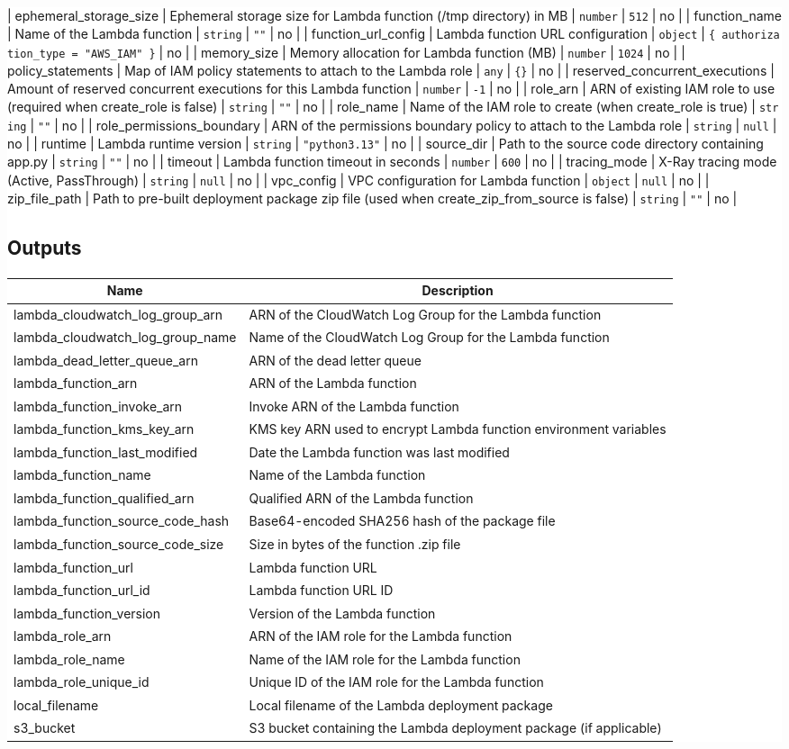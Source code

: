 | ephemeral_storage_size | Ephemeral storage size for Lambda function (/tmp directory) in MB | `number` | `512` | no |
| function_name | Name of the Lambda function | `string` | `""` | no |
| function_url_config | Lambda function URL configuration | `object` | `{ authorization_type = "AWS_IAM" }` | no |
| memory_size | Memory allocation for Lambda function (MB) | `number` | `1024` | no |
| policy_statements | Map of IAM policy statements to attach to the Lambda role | `any` | `{}` | no |
| reserved_concurrent_executions | Amount of reserved concurrent executions for this Lambda function | `number` | `-1` | no |
| role_arn | ARN of existing IAM role to use (required when create_role is false) | `string` | `""` | no |
| role_name | Name of the IAM role to create (when create_role is true) | `string` | `""` | no |
| role_permissions_boundary | ARN of the permissions boundary policy to attach to the Lambda role | `string` | `null` | no |
| runtime | Lambda runtime version | `string` | `"python3.13"` | no |
| source_dir | Path to the source code directory containing app.py | `string` | `""` | no |
| timeout | Lambda function timeout in seconds | `number` | `600` | no |
| tracing_mode | X-Ray tracing mode (Active, PassThrough) | `string` | `null` | no |
| vpc_config | VPC configuration for Lambda function | `object` | `null` | no |
| zip_file_path | Path to pre-built deployment package zip file (used when create_zip_from_source is false) | `string` | `""` | no |

## Outputs

| Name | Description |
|------|-------------|
| lambda_cloudwatch_log_group_arn | ARN of the CloudWatch Log Group for the Lambda function |
| lambda_cloudwatch_log_group_name | Name of the CloudWatch Log Group for the Lambda function |
| lambda_dead_letter_queue_arn | ARN of the dead letter queue |
| lambda_function_arn | ARN of the Lambda function |
| lambda_function_invoke_arn | Invoke ARN of the Lambda function |
| lambda_function_kms_key_arn | KMS key ARN used to encrypt Lambda function environment variables |
| lambda_function_last_modified | Date the Lambda function was last modified |
| lambda_function_name | Name of the Lambda function |
| lambda_function_qualified_arn | Qualified ARN of the Lambda function |
| lambda_function_source_code_hash | Base64-encoded SHA256 hash of the package file |
| lambda_function_source_code_size | Size in bytes of the function .zip file |
| lambda_function_url | Lambda function URL |
| lambda_function_url_id | Lambda function URL ID |
| lambda_function_version | Version of the Lambda function |
| lambda_role_arn | ARN of the IAM role for the Lambda function |
| lambda_role_name | Name of the IAM role for the Lambda function |
| lambda_role_unique_id | Unique ID of the IAM role for the Lambda function |
| local_filename | Local filename of the Lambda deployment package |
| s3_bucket | S3 bucket containing the Lambda deployment package (if applicable) |